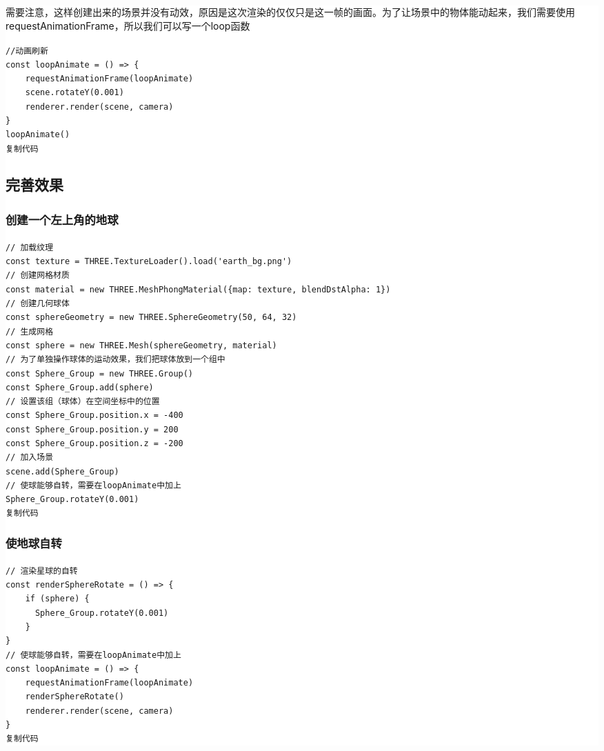 需要注意，这样创建出来的场景并没有动效，原因是这次渲染的仅仅只是这一帧的画面。为了让场景中的物体能动起来，我们需要使用requestAnimationFrame，所以我们可以写一个loop函数

```
//动画刷新
const loopAnimate = () => {
    requestAnimationFrame(loopAnimate)
    scene.rotateY(0.001)
    renderer.render(scene, camera)
}
loopAnimate()
复制代码
```

## 完善效果

### 创建一个左上角的地球

```
// 加载纹理
const texture = THREE.TextureLoader().load('earth_bg.png')
// 创建网格材质
const material = new THREE.MeshPhongMaterial({map: texture, blendDstAlpha: 1})
// 创建几何球体
const sphereGeometry = new THREE.SphereGeometry(50, 64, 32)
// 生成网格
const sphere = new THREE.Mesh(sphereGeometry, material)
// 为了单独操作球体的运动效果，我们把球体放到一个组中
const Sphere_Group = new THREE.Group()
const Sphere_Group.add(sphere)
// 设置该组（球体）在空间坐标中的位置
const Sphere_Group.position.x = -400
const Sphere_Group.position.y = 200
const Sphere_Group.position.z = -200
// 加入场景
scene.add(Sphere_Group)
// 使球能够自转，需要在loopAnimate中加上
Sphere_Group.rotateY(0.001)
复制代码
```

### 使地球自转

```
// 渲染星球的自转
const renderSphereRotate = () => {
    if (sphere) {
      Sphere_Group.rotateY(0.001)
    }
}
// 使球能够自转，需要在loopAnimate中加上
const loopAnimate = () => {
    requestAnimationFrame(loopAnimate)
    renderSphereRotate()
    renderer.render(scene, camera)
}
复制代码
```
